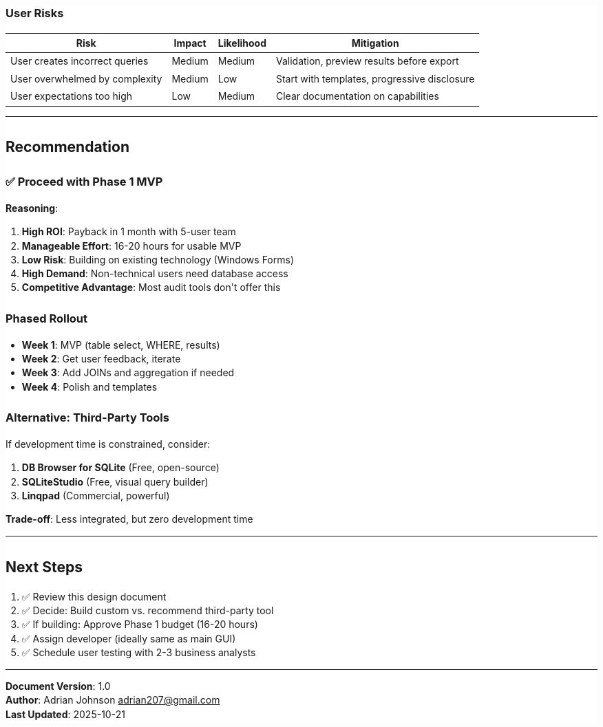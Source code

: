 ### User Risks
| Risk | Impact | Likelihood | Mitigation |
|------|--------|------------|------------|
| User creates incorrect queries | Medium | Medium | Validation, preview results before export |
| User overwhelmed by complexity | Medium | Low | Start with templates, progressive disclosure |
| User expectations too high | Low | Medium | Clear documentation on capabilities |

---

## Recommendation

### ✅ **Proceed with Phase 1 MVP**

**Reasoning**:
1. **High ROI**: Payback in 1 month with 5-user team
2. **Manageable Effort**: 16-20 hours for usable MVP
3. **Low Risk**: Building on existing technology (Windows Forms)
4. **High Demand**: Non-technical users need database access
5. **Competitive Advantage**: Most audit tools don't offer this

### **Phased Rollout**
- **Week 1**: MVP (table select, WHERE, results)
- **Week 2**: Get user feedback, iterate
- **Week 3**: Add JOINs and aggregation if needed
- **Week 4**: Polish and templates

### **Alternative: Third-Party Tools**
If development time is constrained, consider:
1. **DB Browser for SQLite** (Free, open-source)
2. **SQLiteStudio** (Free, visual query builder)
3. **Linqpad** (Commercial, powerful)

**Trade-off**: Less integrated, but zero development time

---

## Next Steps

1. ✅ Review this design document
2. ✅ Decide: Build custom vs. recommend third-party tool
3. ✅ If building: Approve Phase 1 budget (16-20 hours)
4. ✅ Assign developer (ideally same as main GUI)
5. ✅ Schedule user testing with 2-3 business analysts

---

**Document Version**: 1.0  
**Author**: Adrian Johnson <adrian207@gmail.com>  
**Last Updated**: 2025-10-21

